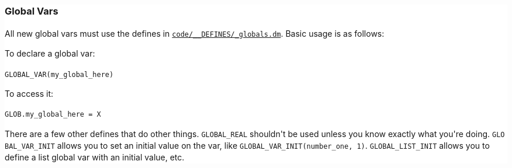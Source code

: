 ### Global Vars

All new global vars must use the defines in
[`code/__DEFINES/_globals.dm`][globals]. Basic usage is as follows:

To declare a global var:

```dm
GLOBAL_VAR(my_global_here)
```

To access it:

```dm
GLOB.my_global_here = X
```

There are a few other defines that do other things. `GLOBAL_REAL` shouldn't be
used unless you know exactly what you're doing. `GLOBAL_VAR_INIT` allows you to
set an initial value on the var, like `GLOBAL_VAR_INIT(number_one, 1)`.
`GLOBAL_LIST_INIT` allows you to define a list global var with an initial value,
etc.

[globals]: https://github.com/ParadiseSS13/Paradise/blob/master/code/__DEFINES/_globals.dm


[tgui_docs]: https://github.com/ParadiseSS13/Paradise/tree/master/tgui/docs
[tgui_readme]: https://github.com/ParadiseSS13/Paradise/blob/master/tgui/README.md
[colon]: http://www.byond.com/docs/ref/#/operator/:
[pronouns]: https://github.com/ParadiseSS13/Paradise/blob/master/code/__HELPERS/pronouns.dm
[duid]: https://codedocs.paradisestation.org/datum.html#proc/UID